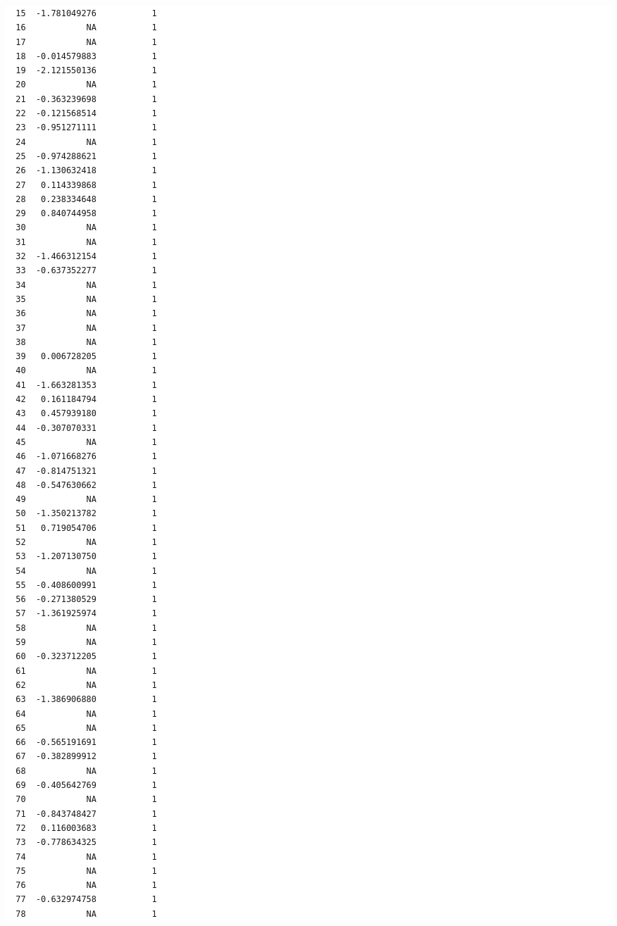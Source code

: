       15  -1.781049276           1
      16            NA           1
      17            NA           1
      18  -0.014579883           1
      19  -2.121550136           1
      20            NA           1
      21  -0.363239698           1
      22  -0.121568514           1
      23  -0.951271111           1
      24            NA           1
      25  -0.974288621           1
      26  -1.130632418           1
      27   0.114339868           1
      28   0.238334648           1
      29   0.840744958           1
      30            NA           1
      31            NA           1
      32  -1.466312154           1
      33  -0.637352277           1
      34            NA           1
      35            NA           1
      36            NA           1
      37            NA           1
      38            NA           1
      39   0.006728205           1
      40            NA           1
      41  -1.663281353           1
      42   0.161184794           1
      43   0.457939180           1
      44  -0.307070331           1
      45            NA           1
      46  -1.071668276           1
      47  -0.814751321           1
      48  -0.547630662           1
      49            NA           1
      50  -1.350213782           1
      51   0.719054706           1
      52            NA           1
      53  -1.207130750           1
      54            NA           1
      55  -0.408600991           1
      56  -0.271380529           1
      57  -1.361925974           1
      58            NA           1
      59            NA           1
      60  -0.323712205           1
      61            NA           1
      62            NA           1
      63  -1.386906880           1
      64            NA           1
      65            NA           1
      66  -0.565191691           1
      67  -0.382899912           1
      68            NA           1
      69  -0.405642769           1
      70            NA           1
      71  -0.843748427           1
      72   0.116003683           1
      73  -0.778634325           1
      74            NA           1
      75            NA           1
      76            NA           1
      77  -0.632974758           1
      78            NA           1
